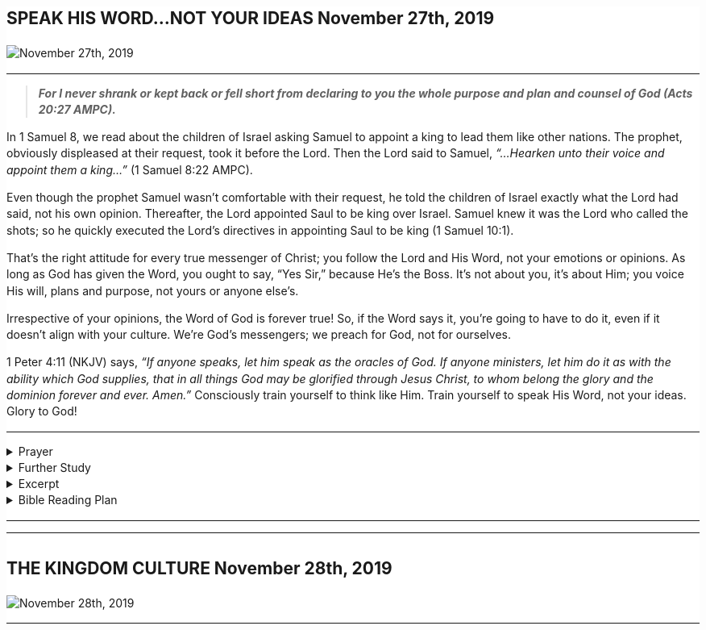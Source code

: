## SPEAK HIS WORD…NOT YOUR IDEAS November 27th, 2019
![November 27th, 2019](https://prayer.rhapsodyofrealities.org/admin-dashboard/rhapsody_images/RhapsodyNov%2027.jpg)

 ---

>***For I never shrank or kept back or fell short from declaring to you the whole purpose and plan and counsel of God (Acts 20:27 AMPC).***


In 1 Samuel 8, we read about the children of Israel asking Samuel to appoint a king to lead them like other nations. The prophet, obviously displeased at their request, took it before the Lord. Then the Lord said to Samuel, *“…Hearken unto their voice and appoint them a king…”* (1 Samuel 8:22 AMPC).


Even though the prophet Samuel wasn’t comfortable with their request, he told the children of Israel exactly what the Lord had said, not his own opinion. Thereafter, the Lord appointed Saul to be king over Israel. Samuel knew it was the Lord who called the shots; so he quickly executed the Lord’s directives in appointing Saul to be king (1 Samuel 10:1\).


That’s the right attitude for every true messenger of Christ; you follow the Lord and His Word, not your emotions or opinions. As long as God has given the Word, you ought to say, “Yes Sir,” because He’s the Boss. It’s not about you, it’s about Him; you voice His will, plans and purpose, not yours or anyone else’s.


Irrespective of your opinions, the Word of God is forever true! So, if the Word says it, you’re going to have to do it, even if it doesn’t align with your culture. We’re God’s messengers; we preach for God, not for ourselves.


1 Peter 4:11 (NKJV) says, *“If anyone speaks, let him speak as the oracles of God. If anyone ministers, let him do it as with the ability which God supplies, that in all things God may be glorified through Jesus Christ, to whom belong the glory and the dominion forever and ever. Amen.”* Consciously train yourself to think like Him. Train yourself to speak His Word, not your ideas. Glory to God!




---  
<details><summary>Prayer</summary></details>

<details><summary>Further Study</summary></details>

<details><summary>Excerpt</summary></details>

<details><summary>Bible Reading Plan</summary></details>

---
---

## THE KINGDOM CULTURE November 28th, 2019
![November 28th, 2019](https://prayer.rhapsodyofrealities.org/admin-dashboard/rhapsody_images/RhapsodyNov%2028.jpg)

 ---
